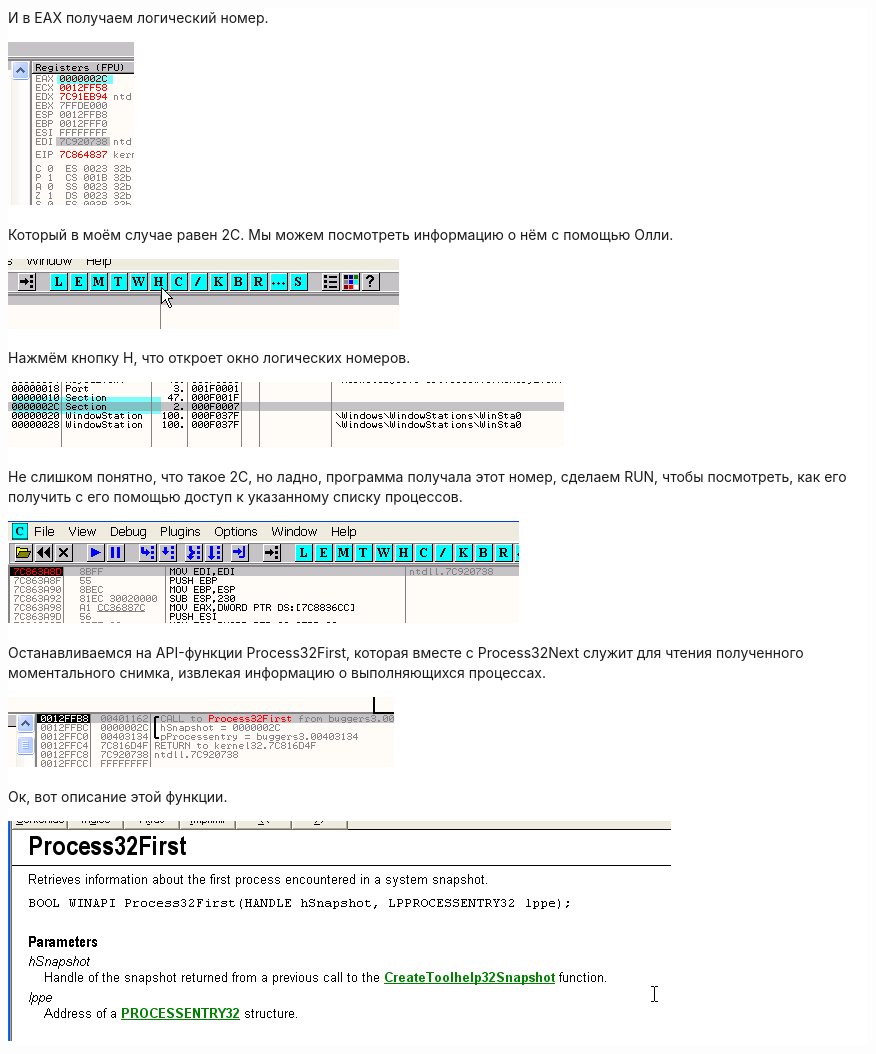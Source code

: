 И в EAX получаем логический номер.

![](.gitbook/img/21/22.png)

Который в моём случае равен 2C. Мы можем посмотреть информацию о нём с помощью Олли.

![](.gitbook/img/21/23.png)

Нажмём кнопку H, что откроет окно логических номеров.

![](.gitbook/img/21/24.png)

Не слишком понятно, что такое 2C, но ладно, программа получала этот номер, сделаем RUN, чтобы посмотреть, как его получить с его помощью доступ к указанному списку процессов.

![](.gitbook/img/21/25.png)

Останавливаемся на API-функции Process32First, которая вместе c Process32Next служит для чтения полученного моментального снимка, извлекая информацию о выполняющихся процессах.

![](.gitbook/img/21/26.png)

Ок, вот описание этой функции.

![](.gitbook/img/21/27.png)
